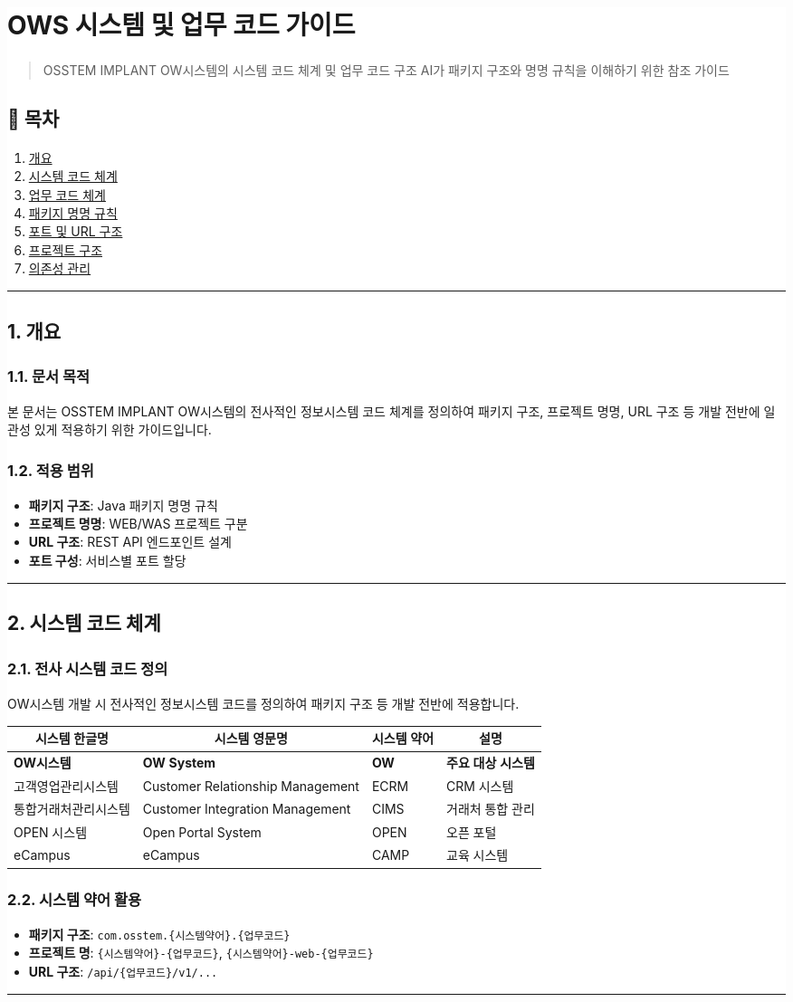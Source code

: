 # OWS 시스템 및 업무 코드 가이드

> OSSTEM IMPLANT OW시스템의 시스템 코드 체계 및 업무 코드 구조
> AI가 패키지 구조와 명명 규칙을 이해하기 위한 참조 가이드

## 📌 목차

1. [개요](#1-개요)
2. [시스템 코드 체계](#2-시스템-코드-체계)
3. [업무 코드 체계](#3-업무-코드-체계)
4. [패키지 명명 규칙](#4-패키지-명명-규칙)
5. [포트 및 URL 구조](#5-포트-및-url-구조)
6. [프로젝트 구조](#6-프로젝트-구조)
7. [의존성 관리](#7-의존성-관리)

---

## 1. 개요

### 1.1. 문서 목적
본 문서는 OSSTEM IMPLANT OW시스템의 전사적인 정보시스템 코드 체계를 정의하여 패키지 구조, 프로젝트 명명, URL 구조 등 개발 전반에 일관성 있게 적용하기 위한 가이드입니다.

### 1.2. 적용 범위
- **패키지 구조**: Java 패키지 명명 규칙
- **프로젝트 명명**: WEB/WAS 프로젝트 구분
- **URL 구조**: REST API 엔드포인트 설계
- **포트 구성**: 서비스별 포트 할당

---

## 2. 시스템 코드 체계

### 2.1. 전사 시스템 코드 정의
OW시스템 개발 시 전사적인 정보시스템 코드를 정의하여 패키지 구조 등 개발 전반에 적용합니다.

| 시스템 한글명 | 시스템 영문명 | 시스템 약어 | 설명 |
|--------------|--------------|------------|------|
| **OW시스템** | **OW System** | **OW** | **주요 대상 시스템** |
| 고객영업관리시스템 | Customer Relationship Management | ECRM | CRM 시스템 |
| 통합거래처관리시스템 | Customer Integration Management | CIMS | 거래처 통합 관리 |
| OPEN 시스템 | Open Portal System | OPEN | 오픈 포털 |
| eCampus | eCampus | CAMP | 교육 시스템 |

### 2.2. 시스템 약어 활용
- **패키지 구조**: `com.osstem.{시스템약어}.{업무코드}`
- **프로젝트 명**: `{시스템약어}-{업무코드}`, `{시스템약어}-web-{업무코드}`
- **URL 구조**: `/api/{업무코드}/v1/...`

---